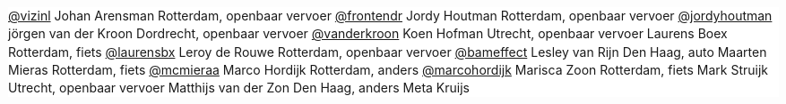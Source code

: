 <td><a href="https://twitter.com/vizinl" rel="nofollow">@vizinl</a></td>
</tr>
<tr>
<td>Johan Arensman</td>
<td>Rotterdam, openbaar vervoer</td>
<td><a href="https://twitter.com/frontendr" rel="nofollow">@frontendr</a></td>
</tr>
<tr>
<td>Jordy Houtman</td>
<td>Rotterdam, openbaar vervoer</td>
<td><a href="https://twitter.com/jordyhoutman" rel="nofollow">@jordyhoutman</a></td>
</tr>
<tr>
<td>jörgen van der Kroon</td>
<td>Dordrecht, openbaar vervoer</td>
<td><a href="https://twitter.com/vanderkroon" rel="nofollow">@vanderkroon</a></td>
</tr>
<tr>
<td>Koen Hofman</td>
<td>Utrecht, openbaar vervoer</td>
<td></td>
</tr>
<tr>
<td>Laurens Boex</td>
<td>Rotterdam, fiets</td>
<td><a href="https://twitter.com/laurensbx" rel="nofollow">@laurensbx</a></td>
</tr>
<tr>
<td>Leroy de Rouwe</td>
<td>Rotterdam, openbaar vervoer</td>
<td><a href="https://twitter.com/bameffect" rel="nofollow">@bameffect</a></td>
</tr>
<tr>
<td>Lesley van Rijn</td>
<td>Den Haag, auto</td>
<td></td>
</tr>
<tr>
<td>Maarten Mieras</td>
<td>Rotterdam, fiets</td>
<td><a href="https://twitter.com/mcmieraa" rel="nofollow">@mcmieraa</a></td>
</tr>
<tr>
<td>Marco Hordijk</td>
<td>Rotterdam, anders</td>
<td><a href="https://twitter.com/marcohordijk" rel="nofollow">@marcohordijk</a></td>
</tr>
<tr>
<td>Marisca Zoon</td>
<td>Rotterdam, fiets</td>
<td></td>
</tr>
<tr>
<td>Mark Struijk</td>
<td>Utrecht, openbaar vervoer</td>
<td></td>
</tr>
<tr>
<td>Matthijs van der Zon</td>
<td>Den Haag, anders</td>
<td></td>
</tr>
<tr>
<td>Meta Kruijs</td>